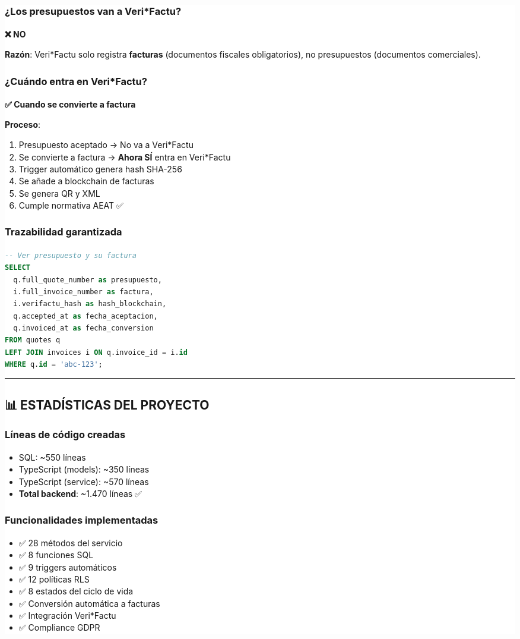 ### ¿Los presupuestos van a Veri*Factu?
**❌ NO**

**Razón**: Veri*Factu solo registra **facturas** (documentos fiscales obligatorios), no presupuestos (documentos comerciales).

### ¿Cuándo entra en Veri*Factu?
**✅ Cuando se convierte a factura**

**Proceso**:
1. Presupuesto aceptado → No va a Veri*Factu
2. Se convierte a factura → **Ahora SÍ** entra en Veri*Factu
3. Trigger automático genera hash SHA-256
4. Se añade a blockchain de facturas
5. Se genera QR y XML
6. Cumple normativa AEAT ✅

### Trazabilidad garantizada
```sql
-- Ver presupuesto y su factura
SELECT 
  q.full_quote_number as presupuesto,
  i.full_invoice_number as factura,
  i.verifactu_hash as hash_blockchain,
  q.accepted_at as fecha_aceptacion,
  q.invoiced_at as fecha_conversion
FROM quotes q
LEFT JOIN invoices i ON q.invoice_id = i.id
WHERE q.id = 'abc-123';
```

---

## 📊 ESTADÍSTICAS DEL PROYECTO

### Líneas de código creadas
- SQL: ~550 líneas
- TypeScript (models): ~350 líneas
- TypeScript (service): ~570 líneas
- **Total backend**: ~1.470 líneas ✅

### Funcionalidades implementadas
- ✅ 28 métodos del servicio
- ✅ 8 funciones SQL
- ✅ 9 triggers automáticos
- ✅ 12 políticas RLS
- ✅ 8 estados del ciclo de vida
- ✅ Conversión automática a facturas
- ✅ Integración Veri*Factu
- ✅ Compliance GDPR
